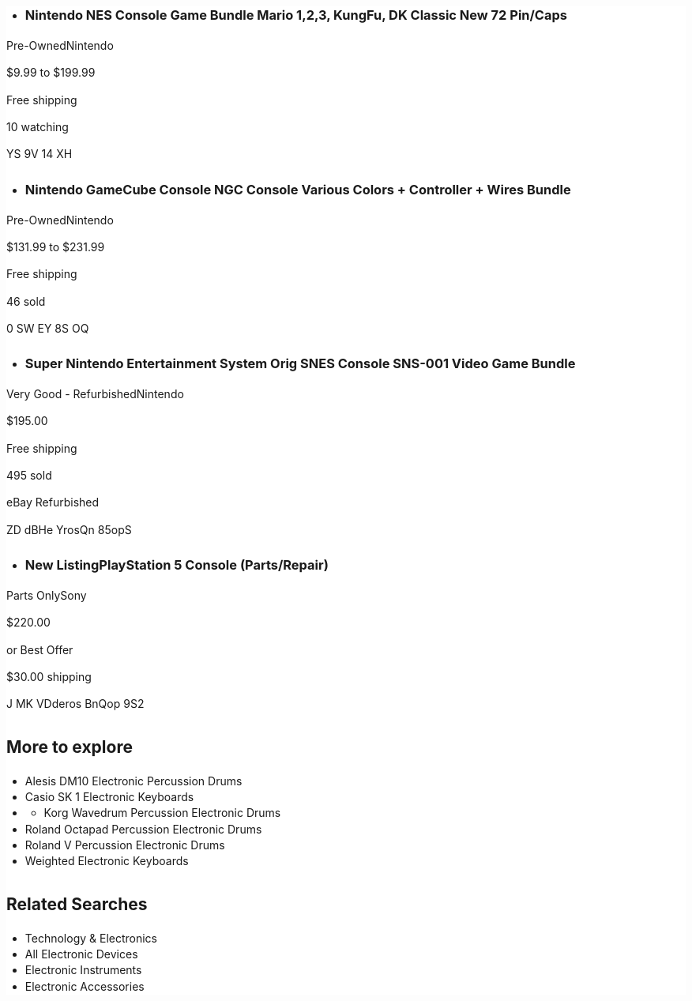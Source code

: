   * ### Nintendo NES Console Game Bundle Mario 1,2,3, KungFu, DK Classic New 72 Pin/Caps
Pre-OwnedNintendo

$9.99 to $199.99

Free shipping

10 watching

⁣⁣⁣Y⁣S⁣⁣⁣ ⁣9⁣V⁣⁣⁣ ⁣⁣⁣⁣1⁣⁣4⁣⁣ ⁣X⁣⁣⁣⁣⁣H⁣⁣

  * ### Nintendo GameCube Console NGC Console Various Colors + Controller + Wires Bundle
Pre-OwnedNintendo

$131.99 to $231.99

Free shipping

46 sold

⁣⁣⁣⁣0⁣ ⁣S⁣⁣⁣⁣⁣W⁣ ⁣E⁣⁣⁣Y⁣⁣⁣ ⁣8⁣S⁣⁣⁣⁣ ⁣O⁣Q⁣

  * ### Super Nintendo Entertainment System Orig SNES Console SNS-001 Video Game Bundle
Very Good - RefurbishedNintendo

$195.00

Free shipping

495 sold

eBay Refurbished

⁣Z⁣D⁣⁣⁣⁣⁣⁣⁣⁣ ⁣d⁣B⁣H⁣e⁣ ⁣Y⁣r⁣o⁣s⁣Q⁣n⁣ ⁣8⁣5⁣o⁣p⁣S⁣

  * ### New ListingPlayStation 5 Console (Parts/Repair)
Parts OnlySony

$220.00

or Best Offer

$30.00 shipping

⁣J⁣⁣⁣ ⁣⁣M⁣K⁣ ⁣⁣V⁣D⁣⁣d⁣e⁣r⁣o⁣s⁣ ⁣B⁣n⁣Q⁣o⁣p⁣ ⁣9⁣S⁣2⁣

## More to explore

  * Alesis DM10 Electronic Percussion Drums
  * Casio SK 1 Electronic Keyboards
  *   * Korg Wavedrum Percussion Electronic Drums
  * Roland Octapad Percussion Electronic Drums
  * Roland V Percussion Electronic Drums
  * Weighted Electronic Keyboards

## Related Searches

  * Technology & Electronics
  * All Electronic Devices
  * Electronic Instruments
  * Electronic Accessories

